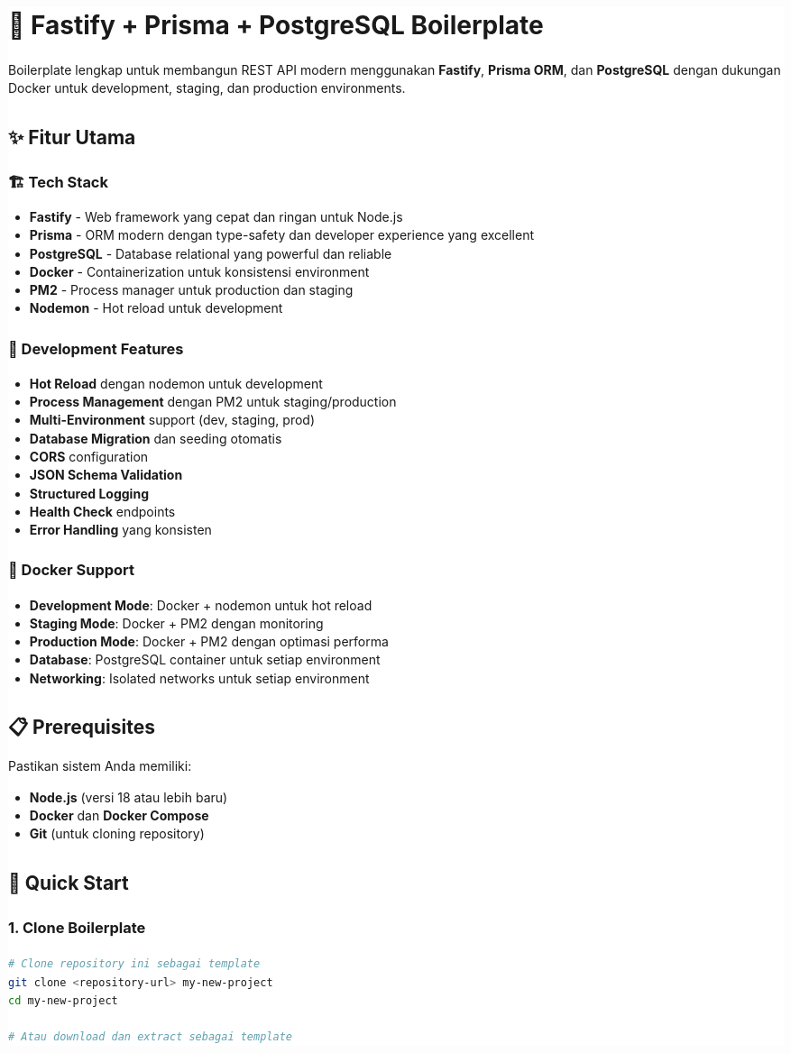 # 🚀 Fastify + Prisma + PostgreSQL Boilerplate

Boilerplate lengkap untuk membangun REST API modern menggunakan **Fastify**, **Prisma ORM**, dan **PostgreSQL** dengan dukungan Docker untuk development, staging, dan production environments.

## ✨ Fitur Utama

### 🏗️ Tech Stack
- **Fastify** - Web framework yang cepat dan ringan untuk Node.js
- **Prisma** - ORM modern dengan type-safety dan developer experience yang excellent
- **PostgreSQL** - Database relational yang powerful dan reliable
- **Docker** - Containerization untuk konsistensi environment
- **PM2** - Process manager untuk production dan staging
- **Nodemon** - Hot reload untuk development

### 🔧 Development Features
- **Hot Reload** dengan nodemon untuk development
- **Process Management** dengan PM2 untuk staging/production
- **Multi-Environment** support (dev, staging, prod)
- **Database Migration** dan seeding otomatis
- **CORS** configuration
- **JSON Schema Validation**
- **Structured Logging**
- **Health Check** endpoints
- **Error Handling** yang konsisten

### 🐳 Docker Support
- **Development Mode**: Docker + nodemon untuk hot reload
- **Staging Mode**: Docker + PM2 dengan monitoring
- **Production Mode**: Docker + PM2 dengan optimasi performa
- **Database**: PostgreSQL container untuk setiap environment
- **Networking**: Isolated networks untuk setiap environment

## 📋 Prerequisites

Pastikan sistem Anda memiliki:

- **Node.js** (versi 18 atau lebih baru)
- **Docker** dan **Docker Compose**
- **Git** (untuk cloning repository)

## 🚀 Quick Start

### 1. Clone Boilerplate

```bash
# Clone repository ini sebagai template
git clone <repository-url> my-new-project
cd my-new-project

# Atau download dan extract sebagai template
```
